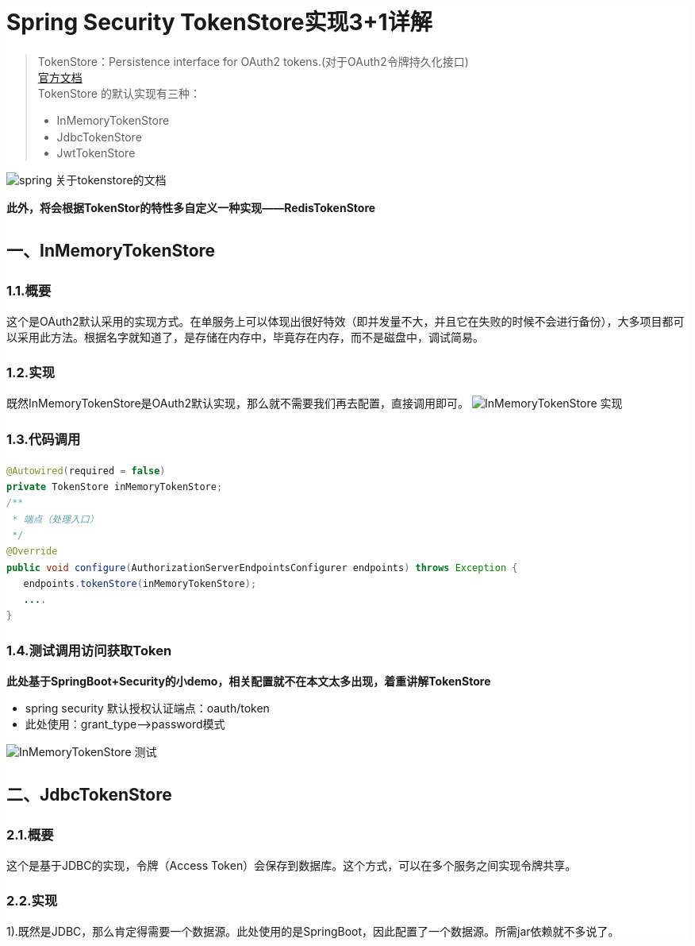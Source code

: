 # Spring Security TokenStore实现3+1详解 #

> TokenStore：Persistence interface for OAuth2 tokens.(对于OAuth2令牌持久化接口)  
[官方文档](https://docs.spring.io/spring-security/oauth/apidocs/org/springframework/security/oauth2/provider/token/TokenStore.html)  
>TokenStore 的默认实现有三种：
>- InMemoryTokenStore
>- JdbcTokenStore
>- JwtTokenStore

![spring 关于tokenstore的文档](https://user-gold-cdn.xitu.io/2017/12/29/160a02ec23950c3d?w=551&h=143&f=png&s=9373)

**此外，将会根据TokenStor的特性多自定义一种实现——RedisTokenStore**


## 一、InMemoryTokenStore ##
### 1.1.概要 ###
这个是OAuth2默认采用的实现方式。在单服务上可以体现出很好特效（即并发量不大，并且它在失败的时候不会进行备份），大多项目都可以采用此方法。根据名字就知道了，是存储在内存中，毕竟存在内存，而不是磁盘中，调试简易。
### 1.2.实现 ###
既然InMemoryTokenStore是OAuth2默认实现，那么就不需要我们再去配置，直接调用即可。
![InMemoryTokenStore 实现](https://user-gold-cdn.xitu.io/2017/12/29/160a02ec2776c851?w=917&h=528&f=png&s=63903)
### 1.3.代码调用 ###
```java
@Autowired(required = false)
private TokenStore inMemoryTokenStore;
/**
 * 端点（处理入口）
 */
@Override
public void configure(AuthorizationServerEndpointsConfigurer endpoints) throws Exception {
   endpoints.tokenStore(inMemoryTokenStore);
   ....
}
```
### 1.4.测试调用访问获取Token ###
**此处基于SpringBoot+Security的小demo，相关配置就不在本文太多出现，着重讲解TokenStore**
- spring security 默认授权认证端点：oauth/token
- 此处使用：grant_type—>password模式

![InMemoryTokenStore 测试](https://user-gold-cdn.xitu.io/2017/12/29/160a02ec294ac610?w=991&h=274&f=png&s=29272)
## 二、JdbcTokenStore ##
### 2.1.概要 ###
这个是基于JDBC的实现，令牌（Access Token）会保存到数据库。这个方式，可以在多个服务之间实现令牌共享。
### 2.2.实现 ###
1).既然是JDBC，那么肯定得需要一个数据源。此处使用的是SpringBoot，因此配置了一个数据源。所需jar依赖就不多说了。  
